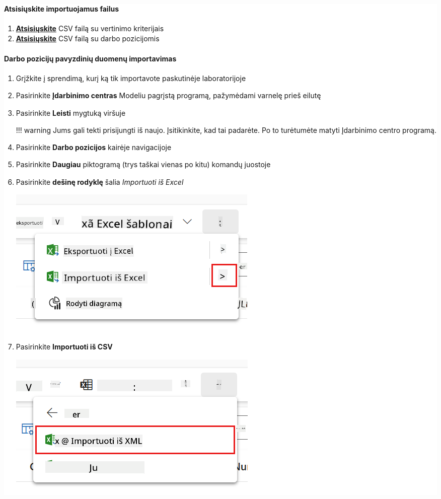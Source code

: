 #### Atsisiųskite importuojamus failus

1. **[Atsisiųskite](https://raw.githubusercontent.com/microsoft/agent-academy/refs/heads/main/docs/operative-preview/01-get-started/assets/evaluation-criteria.csv)** CSV failą su vertinimo kriterijais
1. **[Atsisiųskite](https://raw.githubusercontent.com/microsoft/agent-academy/refs/heads/main/docs/operative-preview/01-get-started/assets/job-roles.csv)** CSV failą su darbo pozicijomis

#### Darbo pozicijų pavyzdinių duomenų importavimas

1. Grįžkite į sprendimą, kurį ką tik importavote paskutinėje laboratorijoje
1. Pasirinkite **Įdarbinimo centras** Modeliu pagrįstą programą, pažymėdami varnelę prieš eilutę
1. Pasirinkite **Leisti** mygtuką viršuje

    !!! warning
        Jums gali tekti prisijungti iš naujo. Įsitikinkite, kad tai padarėte. Po to turėtumėte matyti Įdarbinimo centro programą.

1. Pasirinkite **Darbo pozicijos** kairėje navigacijoje
1. Pasirinkite **Daugiau** piktogramą (trys taškai vienas po kitu) komandų juostoje
1. Pasirinkite **dešinę rodyklę** šalia *Importuoti iš Excel*

    ![Importuoti iš Excel](../../../../../translated_images/import-from-excel.fb6a1ebdc1d2207ec157c47bddcf22c867d1c5ab9226b00a975fe40ce054d4ee.lt.png)

1. Pasirinkite **Importuoti iš CSV**

    ![Importuoti iš CSV](../../../../../translated_images/import-from-csv.7a47152e009c8c637830244c78abf300b180b8d8152e8a42b1cd12ecab9182f3.lt.png)
